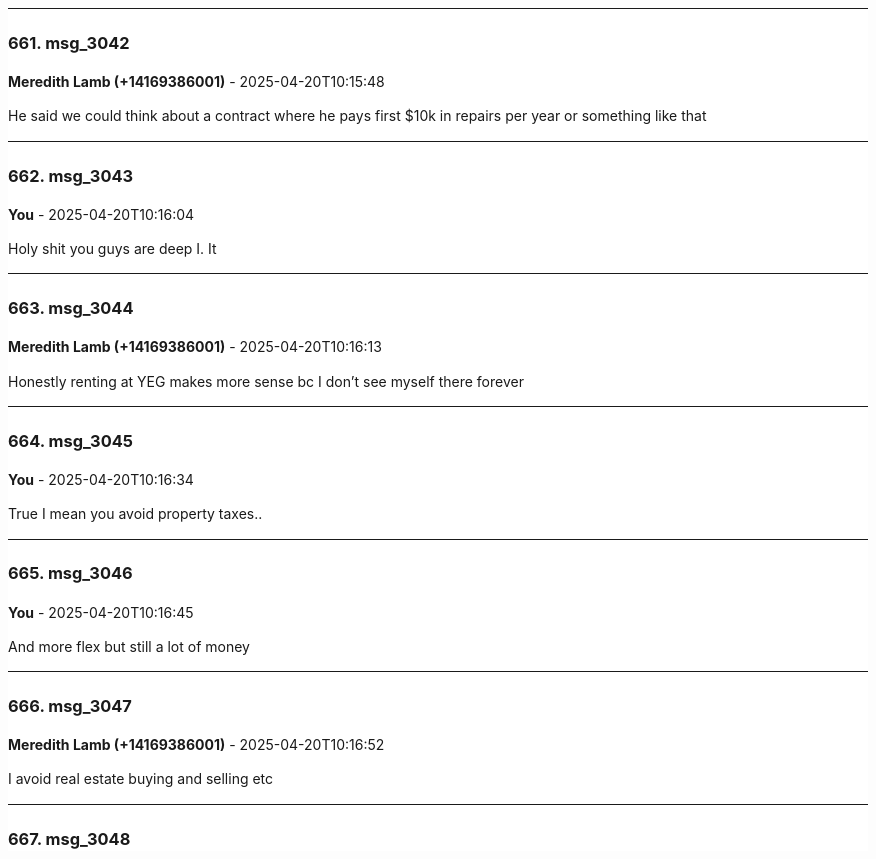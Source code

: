 
---

### 661. msg_3042

**Meredith Lamb \(\+14169386001\)** - 2025-04-20T10:15:48

He said we could think about a contract where he pays first $10k in repairs per year or something like that


---

### 662. msg_3043

**You** - 2025-04-20T10:16:04

Holy shit you guys are deep I\. It


---

### 663. msg_3044

**Meredith Lamb \(\+14169386001\)** - 2025-04-20T10:16:13

Honestly renting at YEG makes more sense bc I don’t see myself there forever


---

### 664. msg_3045

**You** - 2025-04-20T10:16:34

True I mean you avoid property taxes\.\.


---

### 665. msg_3046

**You** - 2025-04-20T10:16:45

And more flex but still a lot of money


---

### 666. msg_3047

**Meredith Lamb \(\+14169386001\)** - 2025-04-20T10:16:52

I avoid real estate buying and selling etc


---

### 667. msg_3048
